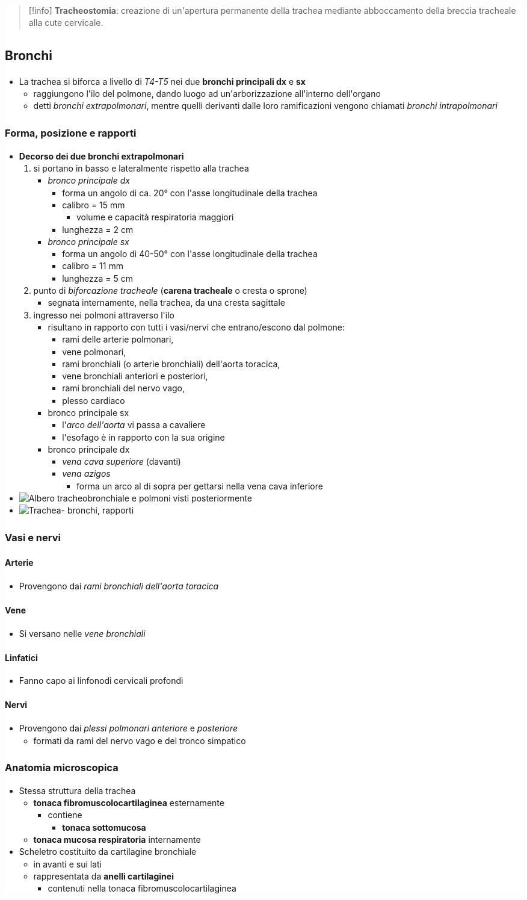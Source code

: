 >[!info]
> **Tracheostomia**: creazione di un'apertura permanente della trachea mediante abboccamento della breccia tracheale alla cute cervicale.
## Bronchi
- La trachea si biforca a livello di *T4-T5* nei due **bronchi principali dx** e **sx**
	- raggiungono l'ilo del polmone, dando luogo ad un'arborizzazione all'interno dell'organo
	- detti *bronchi extrapolmonari*, mentre quelli derivanti dalle loro ramificazioni vengono chiamati *bronchi intrapolmonari*
### Forma, posizione e rapporti
- **Decorso dei due bronchi extrapolmonari**
	1. si portano in basso e lateralmente rispetto alla trachea
		- *bronco principale dx*
			- forma un angolo di ca. 20° con l'asse longitudinale della trachea
			- calibro = 15 mm
				- volume e capacità respiratoria maggiori
			- lunghezza = 2 cm
		- *bronco principale sx*
			- forma un angolo di 40-50° con l'asse longitudinale della trachea
			- calibro = 11 mm
			- lunghezza = 5 cm
	2. punto di *biforcazione tracheale* (**carena tracheale** o cresta o sprone)
		- segnata internamente, nella trachea, da una cresta sagittale
	3. ingresso nei polmoni attraverso l'ilo
		- risultano in rapporto con tutti i vasi/nervi che entrano/escono dal polmone:
			- rami delle arterie polmonari,
			- vene polmonari,
			- rami bronchiali (o arterie bronchiali) dell'aorta toracica,
			- vene bronchiali anteriori e posteriori,
			- rami bronchiali del nervo vago,
			- plesso cardiaco
		- bronco principale sx
			- l'*arco dell'aorta* vi passa a cavaliere
			- l'esofago è in rapporto con la sua origine
		- bronco principale dx
			- *vena cava superiore* (davanti) 
			- *vena azigos*
				- forma un arco al di sopra per gettarsi nella vena cava inferiore
- ![Albero tracheobronchiale e polmoni visti posteriormente](https://i.imgur.com/uYiBg6O.jpg)
- ![Trachea- bronchi, rapporti](https://i.imgur.com/rYYVKQr.png)
### Vasi e nervi
#### Arterie
- Provengono dai *rami bronchiali dell'aorta toracica*
#### Vene
- Si versano nelle *vene bronchiali*
#### Linfatici
- Fanno capo ai linfonodi cervicali profondi
#### Nervi
- Provengono dai *plessi polmonari anteriore* e *posteriore*
	- formati da rami del nervo vago e del tronco simpatico
### Anatomia microscopica
- Stessa struttura della trachea
	- **tonaca fibromuscolocartilaginea** esternamente
		- contiene
			- **tonaca sottomucosa**
	- **tonaca mucosa respiratoria** internamente
- Scheletro costituito da cartilagine bronchiale
	- in avanti e sui lati
	- rappresentata da **anelli cartilaginei**
		- contenuti nella tonaca fibromuscolocartilaginea